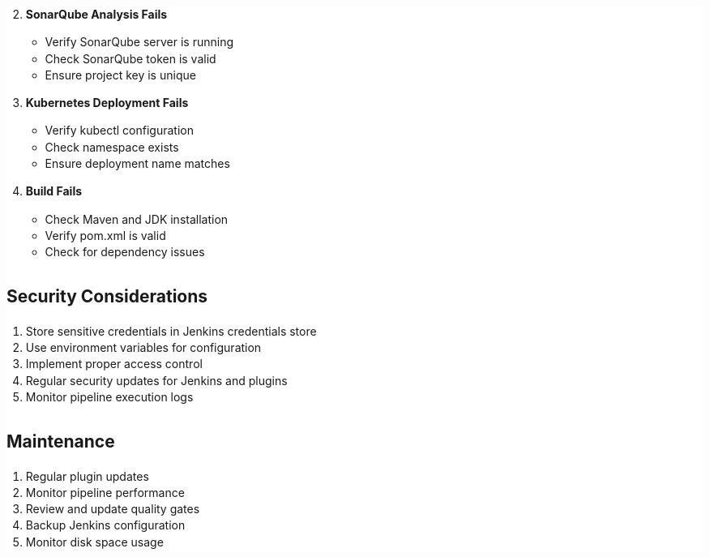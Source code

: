 2. **SonarQube Analysis Fails**
   - Verify SonarQube server is running
   - Check SonarQube token is valid
   - Ensure project key is unique

3. **Kubernetes Deployment Fails**
   - Verify kubectl configuration
   - Check namespace exists
   - Ensure deployment name matches

4. **Build Fails**
   - Check Maven and JDK installation
   - Verify pom.xml is valid
   - Check for dependency issues




## Security Considerations

1. Store sensitive credentials in Jenkins credentials store
2. Use environment variables for configuration
3. Implement proper access control
4. Regular security updates for Jenkins and plugins
5. Monitor pipeline execution logs

## Maintenance

1. Regular plugin updates
2. Monitor pipeline performance
3. Review and update quality gates
4. Backup Jenkins configuration
5. Monitor disk space usage 






